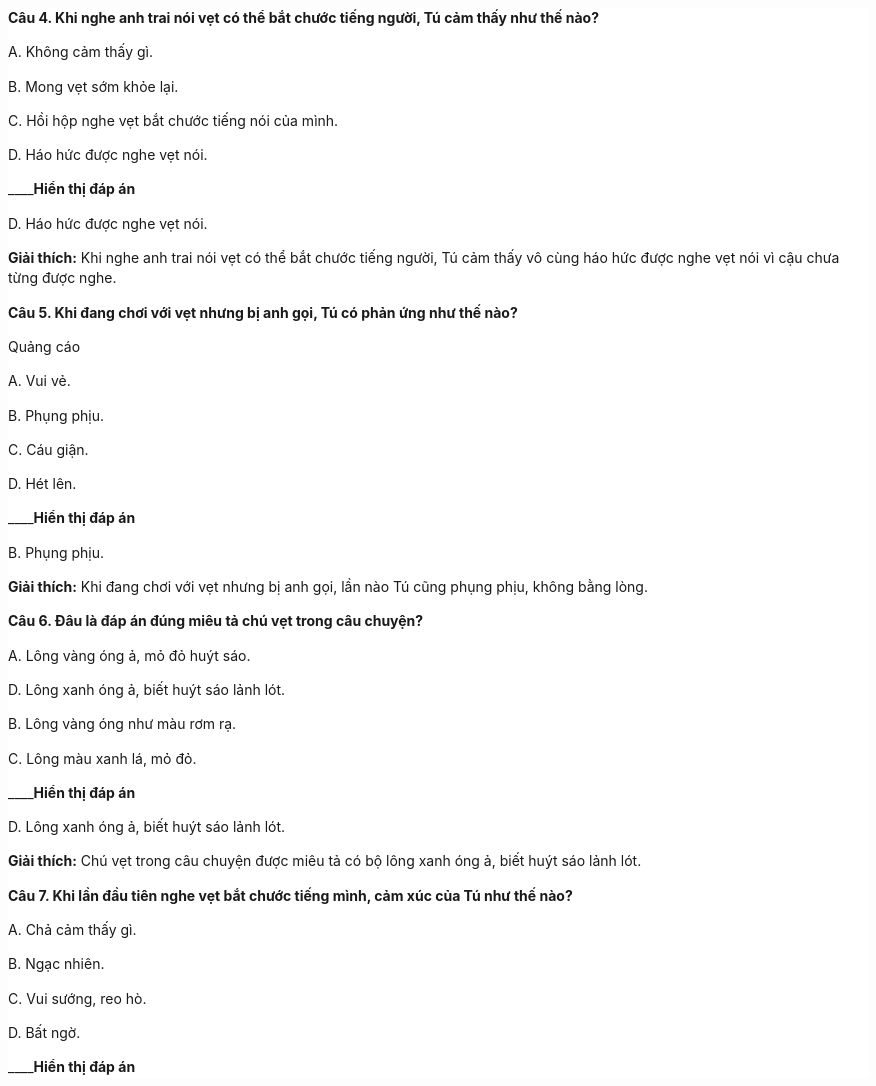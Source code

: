 **Câu 4. Khi nghe anh trai nói vẹt có thể bắt chước tiếng người, Tú cảm thấy như thế nào?**

A. Không cảm thấy gì.

B. Mong vẹt sớm khỏe lại.

C. Hồi hộp nghe vẹt bắt chước tiếng nói của mình.

D. Háo hức được nghe vẹt nói.

____**Hiển thị đáp án**

D. Háo hức được nghe vẹt nói.

**Giải thích:** Khi nghe anh trai nói vẹt có thể bắt chước tiếng người, Tú cảm thấy vô cùng háo hức được nghe vẹt nói vì cậu chưa từng được nghe.

**Câu 5. Khi đang chơi với vẹt nhưng bị anh gọi, Tú có phản ứng như thế nào?**

Quảng cáo

A. Vui vẻ.

B. Phụng phịu.

C. Cáu giận.

D. Hét lên.

____**Hiển thị đáp án**

B. Phụng phịu.

**Giải thích:** Khi đang chơi với vẹt nhưng bị anh gọi, lần nào Tú cũng phụng phịu, không bằng lòng.

**Câu 6. Đâu là đáp án đúng miêu tả chú vẹt trong câu chuyện?**

A. Lông vàng óng ả, mỏ đỏ huýt sáo.

D. Lông xanh óng ả, biết huýt sáo lảnh lót.

B. Lông vàng óng như màu rơm rạ.

C. Lông màu xanh lá, mỏ đỏ.

____**Hiển thị đáp án**

D. Lông xanh óng ả, biết huýt sáo lảnh lót.

**Giải thích:** Chú vẹt trong câu chuyện được miêu tả có bộ lông xanh óng ả, biết huýt sáo lảnh lót.

**Câu 7. Khi lần đầu tiên nghe vẹt bắt chước tiếng mình, cảm xúc của Tú như thế nào?**

A. Chả cảm thấy gì.

B. Ngạc nhiên.

C. Vui sướng, reo hò.

D. Bất ngờ.

____**Hiển thị đáp án**
